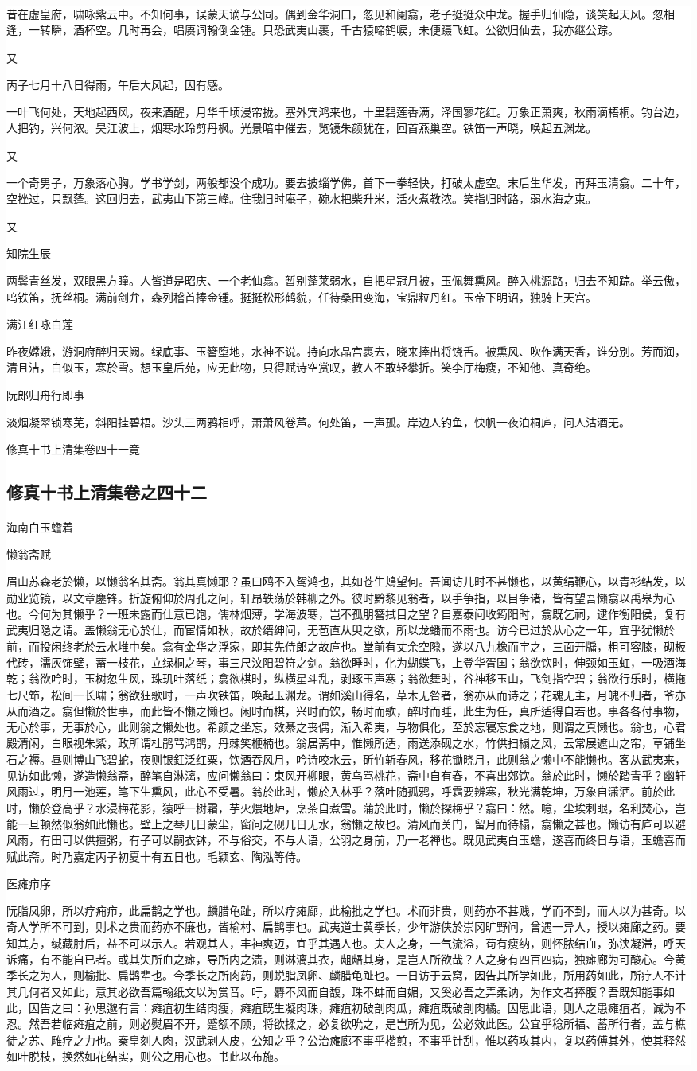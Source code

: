 昔在虚皇府，啸咏紫云中。不知何事，误蒙天谪与公同。偶到金华洞口，忽见和阑翕，老子挺挺众中龙。握手归仙隐，谈笑起天风。忽相逢，一转瞬，酒杯空。几时再会，唱赓词翰倒金锺。只恐武夷山裹，千古猿啼鹤唳，未便蹑飞虹。公欲归仙去，我亦继公踪。  

又  

丙子七月十八日得雨，午后大风起，因有感。  

一叶飞何处，天地起西风，夜来酒醒，月华千顷浸帘拢。塞外宾鸿来也，十里碧莲香满，泽国寥花红。万象正萧爽，秋雨滴梧桐。钓台边，人把钓，兴何浓。昊江波上，烟寒水玲剪丹枫。光景暗中催去，览镜朱颜犹在，回首燕巢空。铁笛一声晓，唤起五渊龙。  

又  

一个奇男子，万象落心胸。学书学剑，两般都没个成功。要去披缁学佛，首下一拳轻快，打破太虚空。末后生华发，再拜玉清翕。二十年，空挫过，只飘蓬。这回归去，武夷山下第三峰。住我旧时庵子，碗水把柴升米，活火煮教浓。笑指归时路，弱水海之束。  

又  

知院生辰  

两鬓青丝发，双眼黑方瞳。人皆道是昭庆、一个老仙翕。暂别蓬莱弱水，自把星冠月被，玉佩舞熏风。醉入桃源路，归去不知踪。举云傲，呜铁笛，抚丝桐。满前剑弁，森列稽首捧金锺。挺挺松形鹤貌，任待桑田变海，宝鼎粒丹红。玉帝下明诏，独骑上天宫。  

满江红咏白莲  

昨夜嫦娥，游洞府醉归天阙。绿底事、玉簪堕地，水神不说。持向水晶宫裹去，晓来捧出将饶舌。被熏风、吹作满天香，谁分别。芳而润，清且洁，白似玉，寒於雪。想玉皇后苑，应无此物，只得赋诗空赏叹，教人不敢轻攀折。笑李厅梅瘦，不知他、真奇绝。  

阮郎归舟行即事  

淡烟凝翠锁寒芜，斜阳挂碧梧。沙头三两鸦相呼，萧萧风卷芦。何处笛，一声孤。岸边人钓鱼，快帆一夜泊桐庐，问人沽酒无。  

修真十书上清集卷四十一竟  

## 修真十书上清集卷之四十二

海南白玉蟾着  

懒翁斋赋  

眉山苏森老於懒，以懒翁名其斋。翁其真懒耶？虽曰鸥不入鸳鸿也，其如苍生鴂望何。吾闻访儿时不甚懒也，以黄绢鞭心，以青衫结发，以勋业览镜，以文章鏖锋。折旋俯仰於周孔之问，轩昂轶荡於韩柳之外。彼时黔黎见翁者，以手争指，以目争诸，皆有望吾懒翕以禹皋为心也。今何为其懒乎？一班未露而仕意已饱，儒林烟薄，学海波寒，岂不孤朋簪拭目之望？自嘉泰问收筠阳时，翕既乞祠，逮作衡阳侯，复有武夷归隐之请。盖懒翁无心於仕，而宦情如秋，故於缙绅问，无苞直从臾之欲，所以龙蟠而不雨也。访今已过於从心之一年，宜乎犹懒於前，而投闲终老於云水堆中矣。翕有金华之浮家，即其先侍郎之故庐也。堂前有丈余空隙，遂以八九橡而宇之，三面开牖，粗可容膝，砌板代砖，濡灰饰壁，蓄一枝花，立绿桐之琴，事三尺汶阳碧符之剑。翁欲睡时，化为蝴蝶飞，上登华胥国；翁欲饮时，伸颈如玉虹，一吸酒海乾；翁欲吟时，玉树忽生风，珠玑吐落纸；翕欲棋时，纵横星斗乱，剥琢玉声寒；翁欲舞时，谷神移玉山，飞剑指空碧；翁欲行乐时，横拖七尺笻，松间一长啸；翁欲狂歌时，一声吹铁笛，唤起玉渊龙。谓如溪山得名，草木无咎者，翁亦从而诗之；花魂无主，月魄不归者，爷亦从而酒之。翕但懒於世事，而此皆不懒之懒也。闲时而棋，兴时而饮，畅时而歌，醉时而睡，此生为任，真所适得自若也。事各各付事物，无心於事，无事於心，此则翁之懒处也。希颜之坐忘，效綦之丧偶，渐入希夷，与物俱化，至於忘寝忘食之地，则谓之真懒也。翁也，心君殿清闲，白眼视朱紫，政所谓杜鹃骂鸿鹊，丹棘笑楩楠也。翁居斋中，惟懒所适，雨送添砚之水，竹供扫榻之风，云常展遮山之帘，草铺坐石之褥。昼则博山飞碧蛇，夜则银釭泛红粟，饮酒吞风月，吟诗咬水云，斫竹斩春风，移花锄晓月，此则翁之懒中不能懒也。客从武夷来，见访如此懒，遂造懒翁斋，醉笔自淋漓，应问懒翁曰：束风开柳眼，黄乌骂桃花，斋中自有春，不喜出郊饮。翁於此时，懒於踏青乎？幽轩风雨过，明月一池莲，笔下生熏风，此心不受暑。翁於此时，懒於入林乎？落叶随孤鸦，呼霜要辨寒，秋光满乾坤，万象自潇洒。前於此时，懒於登高乎？水浸梅花影，猿呼一树霜，芋火煨地炉，烹茶自煮雪。蒲於此时，懒於探梅乎？翕曰：然。噫，尘埃刺眼，名利焚心，岂能一旦顿然似翁如此懒也。壁上之琴几日蒙尘，窗问之砚几日无水，翁懒之故也。清风而关门，留月而待榻，翕懒之甚也。懒访有庐可以避风雨，有田可以供擅粥，有子可以嗣衣钵，不与俗交，不与人语，公羽之身前，乃一老禅也。既见武夷白玉蟾，遂喜而终日与语，玉蟾喜而赋此斋。时乃嘉定丙子初夏十有五日也。毛颖玄、陶泓等侍。  

医瘫疖序  

阮脂凤卵，所以疗痈疖，此扁鹊之学也。麟腊龟趾，所以疗瘫廊，此榆批之学也。术而非贵，则药亦不甚贱，学而不到，而人以为甚奇。以奇人学所不可到，则术之贵而药亦不廉也，皆榆村、扁鹊事也。武夷道士黄季长，少年游侠於崇冈旷野问，曾遇一异人，授以瘫廊之药。要知其方，缄藏肘后，益不可以示人。若观其人，丰神爽迈，宜乎其遇人也。夫人之身，一气流溢，苟有瘦纳，则怀脓结血，弥浃凝滞，呼天诉痛，有不能自已者。或其失所血之瘫，导所内之渍，则淋漓其衣，龃龉其身，是岂人所欲哉？人之身有四百四病，独瘫廊为可酸心。今黄季长之为人，则榆批、扁鹊辈也。今季长之所肉药，则蜕脂凤卵、麟腊龟趾也。一日访于云窝，因告其所学如此，所用药如此，所疗人不计其几何者又如此，意其必欲吾篇翰纸文以为赏音。吁，麝不风而自馥，珠不蚌而自媚，又奚必吾之弄柔讷，为作文者捧腹？吾既知能事如此，因告之曰：孙思邈有言：瘫疽初生结肉瘦，瘫疽既生凝肉珠，瘫疽初破剖肉瓜，瘫疽既破剖肉橘。因思此语，则人之患瘫疽者，诚为不忍。然吾若临瘫疽之前，则必熨眉不开，蹙额不顾，将欲揉之，必复欲吮之，是岂所为见，公必效此医。公宜乎稔所福、蓄所行者，盖与樵徒之苏、雕疗之力也。秦皇刻人肉，汉武剥人皮，公知之乎？公治瘫廊不事乎楷煎，不事乎针刮，惟以药攻其内，复以药傅其外，使其释然如叶脱枝，换然如花结实，则公之用心也。书此以布施。  
